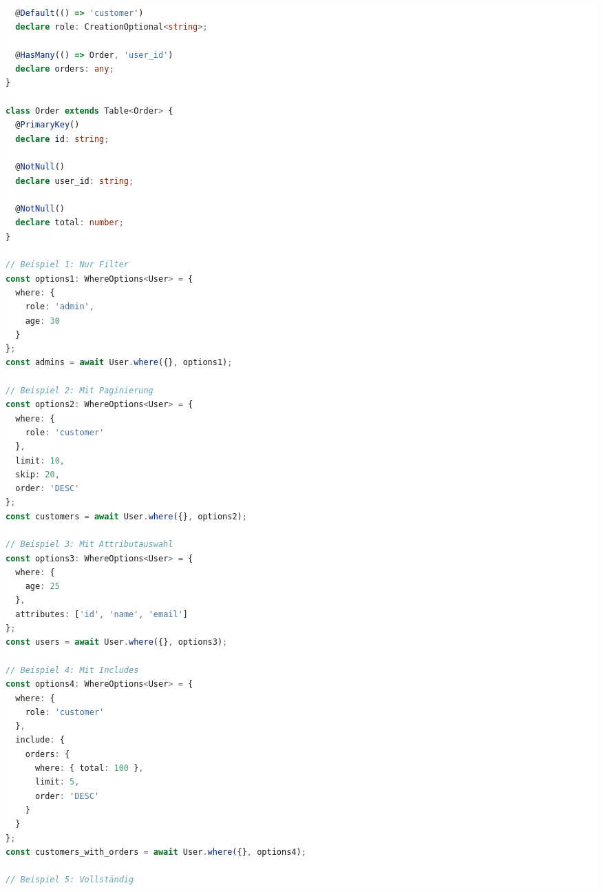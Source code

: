 ```typescript
  @Default(() => 'customer')
  declare role: CreationOptional<string>;

  @HasMany(() => Order, 'user_id')
  declare orders: any;
}

class Order extends Table<Order> {
  @PrimaryKey()
  declare id: string;

  @NotNull()
  declare user_id: string;

  @NotNull()
  declare total: number;
}

// Beispiel 1: Nur Filter
const options1: WhereOptions<User> = {
  where: {
    role: 'admin',
    age: 30
  }
};
const admins = await User.where({}, options1);

// Beispiel 2: Mit Paginierung
const options2: WhereOptions<User> = {
  where: {
    role: 'customer'
  },
  limit: 10,
  skip: 20,
  order: 'DESC'
};
const customers = await User.where({}, options2);

// Beispiel 3: Mit Attributauswahl
const options3: WhereOptions<User> = {
  where: {
    age: 25
  },
  attributes: ['id', 'name', 'email']
};
const users = await User.where({}, options3);

// Beispiel 4: Mit Includes
const options4: WhereOptions<User> = {
  where: {
    role: 'customer'
  },
  include: {
    orders: {
      where: { total: 100 },
      limit: 5,
      order: 'DESC'
    }
  }
};
const customers_with_orders = await User.where({}, options4);

// Beispiel 5: Vollständig
```